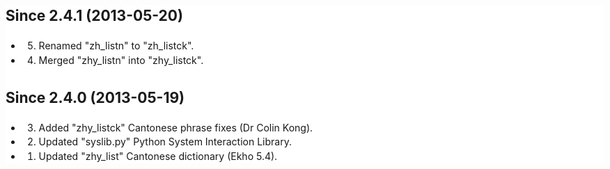 ## Since 2.4.1 (2013-05-20)
* 5)  Renamed "zh_listn" to "zh_listck".
* 4)  Merged "zhy_listn" into "zhy_listck".

## Since 2.4.0 (2013-05-19)
* 3)  Added "zhy_listck" Cantonese phrase fixes (Dr Colin Kong).
* 2)  Updated "syslib.py" Python System Interaction Library.
* 1)  Updated "zhy_list" Cantonese dictionary (Ekho 5.4).
